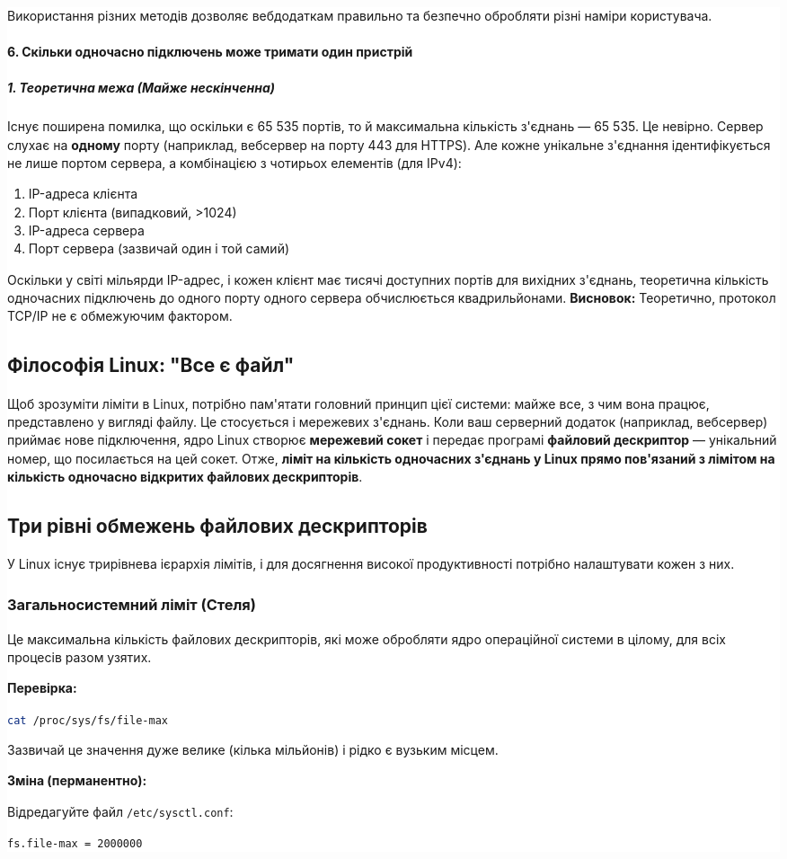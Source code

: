 Використання різних методів дозволяє вебдодаткам правильно та безпечно обробляти різні наміри користувача.

#### 6. Cкільки одночасно підключень може тримати один пристрій

##### 1. Теоретична межа (Майже нескінченна)

Існує поширена помилка, що оскільки є 65 535 портів, то й максимальна кількість з'єднань — 65 535. Це невірно.
Сервер слухає на **одному** порту (наприклад, вебсервер на порту 443 для HTTPS). Але кожне унікальне з'єднання ідентифікується не лише портом сервера, а комбінацією з чотирьох елементів (для IPv4):

1. IP-адреса клієнта
2. Порт клієнта (випадковий, >1024)
3. IP-адреса сервера
4. Порт сервера (зазвичай один і той самий)

Оскільки у світі мільярди IP-адрес, і кожен клієнт має тисячі доступних портів для вихідних з'єднань, теоретична кількість одночасних підключень до одного порту одного сервера обчислюється квадрильйонами.
**Висновок:** Теоретично, протокол TCP/IP не є обмежуючим фактором.

## Філософія Linux: "Все є файл"

Щоб зрозуміти ліміти в Linux, потрібно пам'ятати головний принцип цієї системи: майже все, з чим вона працює, представлено у вигляді файлу. Це стосується і мережевих з'єднань. Коли ваш серверний додаток (наприклад, вебсервер) приймає нове підключення, ядро Linux створює **мережевий сокет** і передає програмі **файловий дескриптор** — унікальний номер, що посилається на цей сокет.
Отже, **ліміт на кількість одночасних з'єднань у Linux прямо пов'язаний з лімітом на кількість одночасно відкритих файлових дескрипторів**.

## Три рівні обмежень файлових дескрипторів

У Linux існує трирівнева ієрархія лімітів, і для досягнення високої продуктивності потрібно налаштувати кожен з них.
### Загальносистемний ліміт (Стеля)

Це максимальна кількість файлових дескрипторів, які може обробляти ядро операційної системи в цілому, для всіх процесів разом узятих.

**Перевірка:**

```bash
cat /proc/sys/fs/file-max
```

Зазвичай це значення дуже велике (кілька мільйонів) і рідко є вузьким місцем.

**Зміна (перманентно):**

Відредагуйте файл `/etc/sysctl.conf`:

```
fs.file-max = 2000000
```
